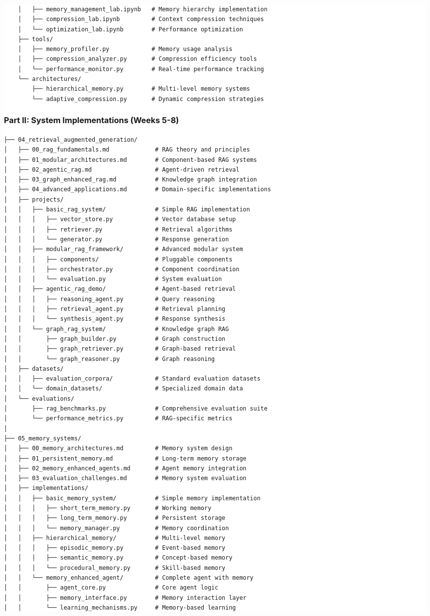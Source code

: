 ```
    │   ├── memory_management_lab.ipynb   # Memory hierarchy implementation
    │   ├── compression_lab.ipynb         # Context compression techniques
    │   └── optimization_lab.ipynb        # Performance optimization
    ├── tools/
    │   ├── memory_profiler.py            # Memory usage analysis
    │   ├── compression_analyzer.py       # Compression efficiency tools
    │   └── performance_monitor.py        # Real-time performance tracking
    └── architectures/
        ├── hierarchical_memory.py        # Multi-level memory systems
        └── adaptive_compression.py       # Dynamic compression strategies
```

### Part II: System Implementations (Weeks 5-8)

```
├── 04_retrieval_augmented_generation/
│   ├── 00_rag_fundamentals.md             # RAG theory and principles
│   ├── 01_modular_architectures.md        # Component-based RAG systems
│   ├── 02_agentic_rag.md                  # Agent-driven retrieval
│   ├── 03_graph_enhanced_rag.md           # Knowledge graph integration
│   ├── 04_advanced_applications.md        # Domain-specific implementations
│   ├── projects/
│   │   ├── basic_rag_system/              # Simple RAG implementation
│   │   │   ├── vector_store.py            # Vector database setup
│   │   │   ├── retriever.py               # Retrieval algorithms
│   │   │   └── generator.py               # Response generation
│   │   ├── modular_rag_framework/         # Advanced modular system
│   │   │   ├── components/                # Pluggable components
│   │   │   ├── orchestrator.py            # Component coordination
│   │   │   └── evaluation.py              # System evaluation
│   │   ├── agentic_rag_demo/              # Agent-based retrieval
│   │   │   ├── reasoning_agent.py         # Query reasoning
│   │   │   ├── retrieval_agent.py         # Retrieval planning
│   │   │   └── synthesis_agent.py         # Response synthesis
│   │   └── graph_rag_system/              # Knowledge graph RAG
│   │       ├── graph_builder.py           # Graph construction
│   │       ├── graph_retriever.py         # Graph-based retrieval
│   │       └── graph_reasoner.py          # Graph reasoning
│   ├── datasets/
│   │   ├── evaluation_corpora/            # Standard evaluation datasets
│   │   └── domain_datasets/               # Specialized domain data
│   └── evaluations/
│       ├── rag_benchmarks.py              # Comprehensive evaluation suite
│       └── performance_metrics.py         # RAG-specific metrics
│
├── 05_memory_systems/
│   ├── 00_memory_architectures.md         # Memory system design
│   ├── 01_persistent_memory.md            # Long-term memory storage
│   ├── 02_memory_enhanced_agents.md       # Agent memory integration
│   ├── 03_evaluation_challenges.md        # Memory system evaluation
│   ├── implementations/
│   │   ├── basic_memory_system/           # Simple memory implementation
│   │   │   ├── short_term_memory.py       # Working memory
│   │   │   ├── long_term_memory.py        # Persistent storage
│   │   │   └── memory_manager.py          # Memory coordination
│   │   ├── hierarchical_memory/           # Multi-level memory
│   │   │   ├── episodic_memory.py         # Event-based memory
│   │   │   ├── semantic_memory.py         # Concept-based memory
│   │   │   └── procedural_memory.py       # Skill-based memory
│   │   └── memory_enhanced_agent/         # Complete agent with memory
│   │       ├── agent_core.py              # Core agent logic
│   │       ├── memory_interface.py        # Memory interaction layer
│   │       └── learning_mechanisms.py     # Memory-based learning
```